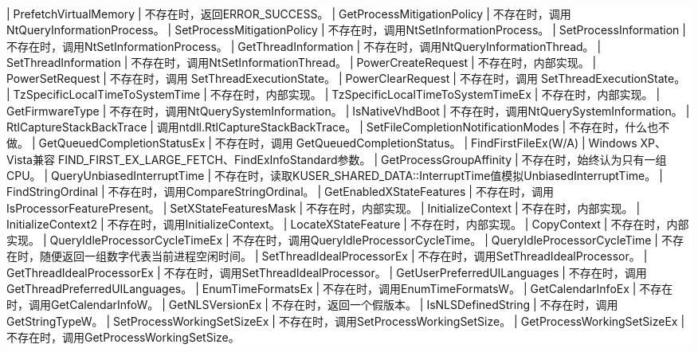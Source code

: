 | PrefetchVirtualMemory                      | 不存在时，返回ERROR_SUCCESS。
| GetProcessMitigationPolicy                 | 不存在时，调用NtQueryInformationProcess。
| SetProcessMitigationPolicy                 | 不存在时，调用NtSetInformationProcess。
| SetProcessInformation                      | 不存在时，调用NtSetInformationProcess。
| GetThreadInformation                       | 不存在时，调用NtQueryInformationThread。
| SetThreadInformation                       | 不存在时，调用NtSetInformationThread。
| PowerCreateRequest                         | 不存在时，内部实现。
| PowerSetRequest                            | 不存在时，调用 SetThreadExecutionState。
| PowerClearRequest                          | 不存在时，调用 SetThreadExecutionState。
| TzSpecificLocalTimeToSystemTime            | 不存在时，内部实现。
| TzSpecificLocalTimeToSystemTimeEx          | 不存在时，内部实现。
| GetFirmwareType                            | 不存在时，调用NtQuerySystemInformation。
| IsNativeVhdBoot                            | 不存在时，调用NtQuerySystemInformation。
| RtlCaptureStackBackTrace                   | 调用ntdll.RtlCaptureStackBackTrace。
| SetFileCompletionNotificationModes         | 不存在时，什么也不做。
| GetQueuedCompletionStatusEx                | 不存在时，调用 GetQueuedCompletionStatus。
| FindFirstFileEx(W/A)                       | Windows XP、Vista兼容 FIND_FIRST_EX_LARGE_FETCH、FindExInfoStandard参数。
| GetProcessGroupAffinity                    | 不存在时，始终认为只有一组CPU。
| QueryUnbiasedInterruptTime                 | 不存在时，读取KUSER_SHARED_DATA::InterruptTime值模拟UnbiasedInterruptTime。
| FindStringOrdinal                          | 不存在时，调用CompareStringOrdinal。
| GetEnabledXStateFeatures                   | 不存在时，调用IsProcessorFeaturePresent。
| SetXStateFeaturesMask                      | 不存在时，内部实现。
| InitializeContext                          | 不存在时，内部实现。
| InitializeContext2                         | 不存在时，调用InitializeContext。
| LocateXStateFeature                        | 不存在时，内部实现。
| CopyContext                                | 不存在时，内部实现。
| QueryIdleProcessorCycleTimeEx              | 不存在时，调用QueryIdleProcessorCycleTime。
| QueryIdleProcessorCycleTime                | 不存在时，随便返回一组数字代表当前进程空闲时间。
| SetThreadIdealProcessorEx                  | 不存在时，调用SetThreadIdealProcessor。
| GetThreadIdealProcessorEx                  | 不存在时，调用SetThreadIdealProcessor。
| GetUserPreferredUILanguages                | 不存在时，调用GetThreadPreferredUILanguages。
| EnumTimeFormatsEx                          | 不存在时，调用EnumTimeFormatsW。
| GetCalendarInfoEx                          | 不存在时，调用GetCalendarInfoW。
| GetNLSVersionEx                            | 不存在时，返回一个假版本。
| IsNLSDefinedString                         | 不存在时，调用GetStringTypeW。
| SetProcessWorkingSetSizeEx                 | 不存在时，调用SetProcessWorkingSetSize。
| GetProcessWorkingSetSizeEx                 | 不存在时，调用GetProcessWorkingSetSize。